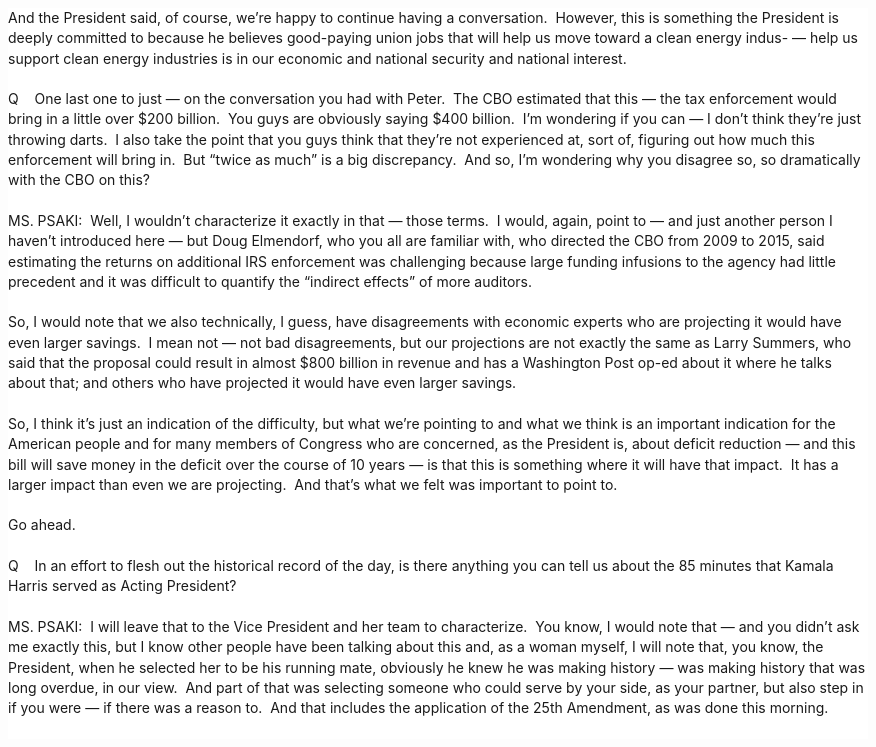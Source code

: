 And the President said, of course, we’re happy to continue having a
conversation.  However, this is something the President is deeply
committed to because he believes good-paying union jobs that will help
us move toward a clean energy indus- — help us support clean energy
industries is in our economic and national security and national
interest.  
   
Q    One last one to just — on the conversation you had with Peter.  The
CBO estimated that this — the tax enforcement would bring in a little
over $200 billion.  You guys are obviously saying $400 billion.  I’m
wondering if you can — I don’t think they’re just throwing darts.  I
also take the point that you guys think that they’re not experienced at,
sort of, figuring out how much this enforcement will bring in.  But
“twice as much” is a big discrepancy.  And so, I’m wondering why you
disagree so, so dramatically with the CBO on this?  
   
MS. PSAKI:  Well, I wouldn’t characterize it exactly in that — those
terms.  I would, again, point to — and just another person I haven’t
introduced here — but Doug Elmendorf, who you all are familiar with, who
directed the CBO from 2009 to 2015, said estimating the returns on
additional IRS enforcement was challenging because large funding
infusions to the agency had little precedent and it was difficult to
quantify the “indirect effects” of more auditors.   
   
So, I would note that we also technically, I guess, have disagreements
with economic experts who are projecting it would have even larger
savings.  I mean not — not bad disagreements, but our projections are
not exactly the same as Larry Summers, who said that the proposal could
result in almost $800 billion in revenue and has a Washington Post op-ed
about it where he talks about that; and others who have projected it
would have even larger savings.   
   
So, I think it’s just an indication of the difficulty, but what we’re
pointing to and what we think is an important indication for the
American people and for many members of Congress who are concerned, as
the President is, about deficit reduction — and this bill will save
money in the deficit over the course of 10 years — is that this is
something where it will have that impact.  It has a larger impact than
even we are projecting.  And that’s what we felt was important to point
to.  
   
Go ahead.   
   
Q    In an effort to flesh out the historical record of the day, is
there anything you can tell us about the 85 minutes that Kamala Harris
served as Acting President?  
   
MS. PSAKI:  I will leave that to the Vice President and her team to
characterize.  You know, I would note that — and you didn’t ask me
exactly this, but I know other people have been talking about this and,
as a woman myself, I will note that, you know, the President, when he
selected her to be his running mate, obviously he knew he was making
history — was making history that was long overdue, in our view.  And
part of that was selecting someone who could serve by your side, as your
partner, but also step in if you were — if there was a reason to.  And
that includes the application of the 25th Amendment, as was done this
morning.   
   